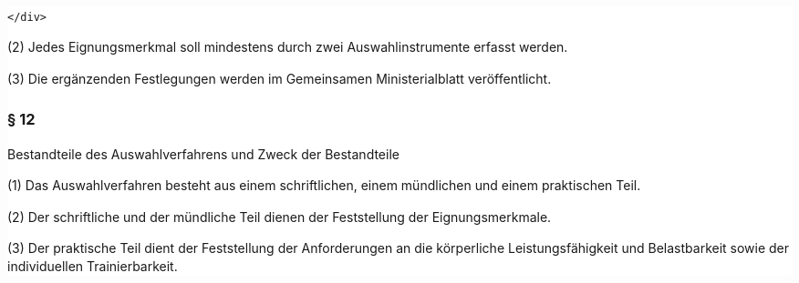     </div>

</div>

<div class="jurAbsatz">

(2) Jedes Eignungsmerkmal soll mindestens durch zwei Auswahlinstrumente
erfasst werden.

</div>

<div class="jurAbsatz">

(3) Die ergänzenden Festlegungen werden im Gemeinsamen Ministerialblatt
veröffentlicht.

</div>

</div>

</div>

</div>

<span id="BJNR327300017BJNE001401311.html"></span>

### § 12  
Bestandteile des Auswahlverfahrens und Zweck der Bestandteile

<div>

<div class="jnhtml">

<div>

<div class="jurAbsatz">

(1) Das Auswahlverfahren besteht aus einem schriftlichen, einem
mündlichen und einem praktischen Teil.

</div>

<div class="jurAbsatz">

(2) Der schriftliche und der mündliche Teil dienen der Feststellung der
Eignungsmerkmale.

</div>

<div class="jurAbsatz">

(3) Der praktische Teil dient der Feststellung der Anforderungen an die
körperliche Leistungsfähigkeit und Belastbarkeit sowie der individuellen
Trainierbarkeit.

</div>

</div>

</div>

</div>
